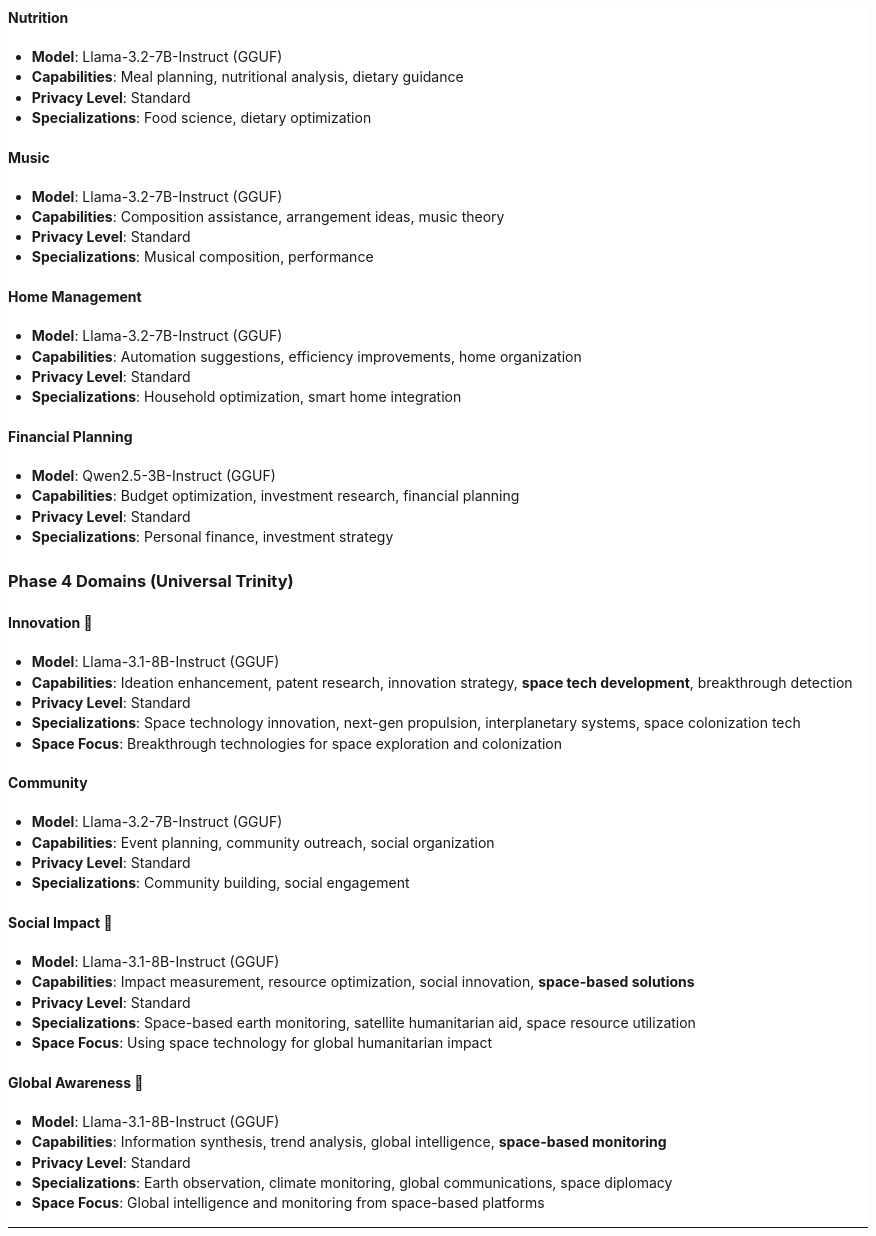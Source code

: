 #### Nutrition
- **Model**: Llama-3.2-7B-Instruct (GGUF)
- **Capabilities**: Meal planning, nutritional analysis, dietary guidance
- **Privacy Level**: Standard
- **Specializations**: Food science, dietary optimization

#### Music
- **Model**: Llama-3.2-7B-Instruct (GGUF)
- **Capabilities**: Composition assistance, arrangement ideas, music theory
- **Privacy Level**: Standard
- **Specializations**: Musical composition, performance

#### Home Management
- **Model**: Llama-3.2-7B-Instruct (GGUF)
- **Capabilities**: Automation suggestions, efficiency improvements, home organization
- **Privacy Level**: Standard
- **Specializations**: Household optimization, smart home integration

#### Financial Planning
- **Model**: Qwen2.5-3B-Instruct (GGUF)
- **Capabilities**: Budget optimization, investment research, financial planning
- **Privacy Level**: Standard
- **Specializations**: Personal finance, investment strategy

### Phase 4 Domains (Universal Trinity)

#### Innovation 🚀
- **Model**: Llama-3.1-8B-Instruct (GGUF)
- **Capabilities**: Ideation enhancement, patent research, innovation strategy, **space tech development**, breakthrough detection
- **Privacy Level**: Standard
- **Specializations**: Space technology innovation, next-gen propulsion, interplanetary systems, space colonization tech
- **Space Focus**: Breakthrough technologies for space exploration and colonization

#### Community
- **Model**: Llama-3.2-7B-Instruct (GGUF)
- **Capabilities**: Event planning, community outreach, social organization
- **Privacy Level**: Standard
- **Specializations**: Community building, social engagement

#### Social Impact 🚀
- **Model**: Llama-3.1-8B-Instruct (GGUF)
- **Capabilities**: Impact measurement, resource optimization, social innovation, **space-based solutions**
- **Privacy Level**: Standard
- **Specializations**: Space-based earth monitoring, satellite humanitarian aid, space resource utilization
- **Space Focus**: Using space technology for global humanitarian impact

#### Global Awareness 🚀
- **Model**: Llama-3.1-8B-Instruct (GGUF)
- **Capabilities**: Information synthesis, trend analysis, global intelligence, **space-based monitoring**
- **Privacy Level**: Standard
- **Specializations**: Earth observation, climate monitoring, global communications, space diplomacy
- **Space Focus**: Global intelligence and monitoring from space-based platforms

---